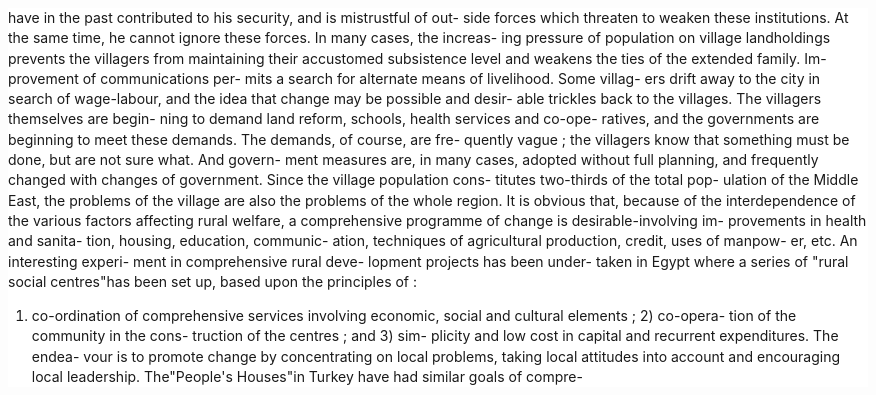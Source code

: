 have in the past contributed to his
security, and is mistrustful of out-
side forces which threaten to
weaken these institutions. At the
same time, he cannot ignore these
forces. In many cases, the increas-
ing pressure of population on village
landholdings prevents the villagers
from maintaining their accustomed
subsistence level and weakens the
ties of the extended family. Im-
provement of communications per-
mits a search for alternate
means of livelihood. Some villag-
ers drift away to the city in search
of wage-labour, and the idea that
change may be possible and desir-
able trickles back to the villages.
The villagers themselves are begin-
ning to demand land reform,
schools, health services and co-ope-
ratives, and the governments are
beginning to meet these demands.
The demands, of course, are fre-
quently vague ; the villagers know
that something must be done, but
are not sure what. And govern-
ment measures are, in many cases,
adopted without full planning, and
frequently changed with changes of
government.
Since the village population cons-
titutes two-thirds of the total pop-
ulation of the Middle East, the
problems of the village are also
the problems of the whole region.
It is obvious that, because of the
interdependence of the various
factors affecting rural welfare, a
comprehensive programme of
change is desirable-involving im-
provements in health and sanita-
tion, housing, education, communic-
ation, techniques of agricultural
production, credit, uses of manpow-
er, etc. An interesting experi-
ment in comprehensive rural deve-
lopment projects has been under-
taken in Egypt where a series of
"rural social centres"has been set
up, based upon the principles of :
1) co-ordination of comprehensive
services involving economic, social
and cultural elements ; 2) co-opera-
tion of the community in the cons-
truction of the centres ; and 3) sim-
plicity and low cost in capital and
recurrent expenditures. The endea-
vour is to promote change by
concentrating on local problems,
taking local attitudes into account
and encouraging local leadership.
The"People's Houses"in Turkey
have had similar goals of compre-